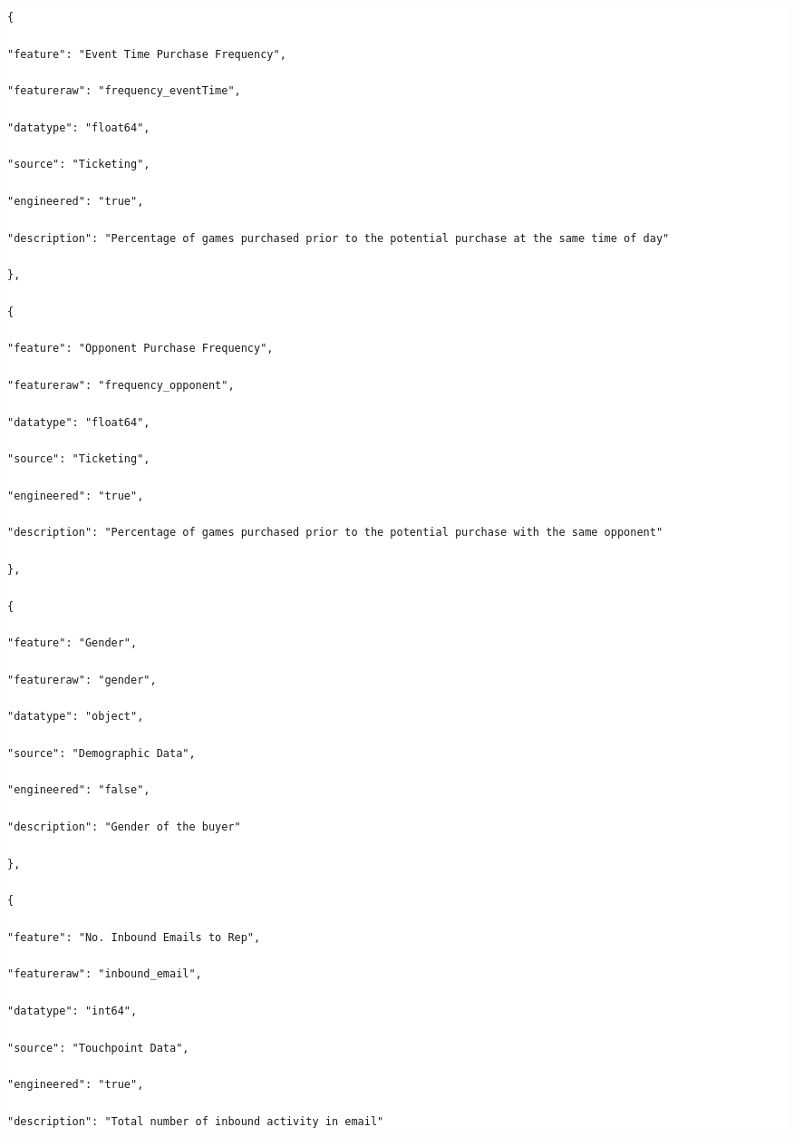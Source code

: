 ```
{

"feature": "Event Time Purchase Frequency",

"featureraw": "frequency_eventTime",

"datatype": "float64",

"source": "Ticketing",

"engineered": "true",

"description": "Percentage of games purchased prior to the potential purchase at the same time of day"

},

{

"feature": "Opponent Purchase Frequency",

"featureraw": "frequency_opponent",

"datatype": "float64",

"source": "Ticketing",

"engineered": "true",

"description": "Percentage of games purchased prior to the potential purchase with the same opponent"

},

{

"feature": "Gender",

"featureraw": "gender",

"datatype": "object",

"source": "Demographic Data",

"engineered": "false",

"description": "Gender of the buyer"

},

{

"feature": "No. Inbound Emails to Rep",

"featureraw": "inbound_email",

"datatype": "int64",

"source": "Touchpoint Data",

"engineered": "true",

"description": "Total number of inbound activity in email"
```